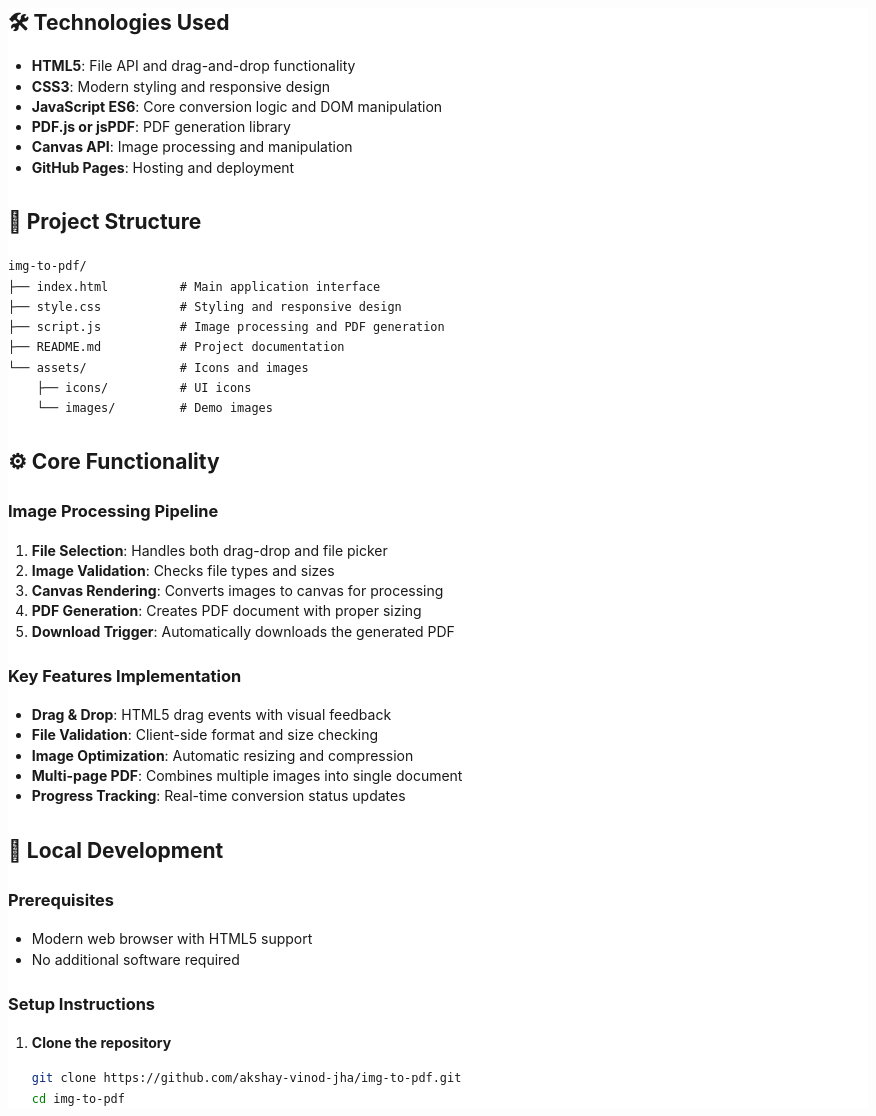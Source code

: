 ## 🛠️ Technologies Used

- **HTML5**: File API and drag-and-drop functionality
- **CSS3**: Modern styling and responsive design
- **JavaScript ES6**: Core conversion logic and DOM manipulation
- **PDF.js or jsPDF**: PDF generation library
- **Canvas API**: Image processing and manipulation
- **GitHub Pages**: Hosting and deployment

## 📁 Project Structure

```
img-to-pdf/
├── index.html          # Main application interface
├── style.css           # Styling and responsive design
├── script.js           # Image processing and PDF generation
├── README.md           # Project documentation
└── assets/             # Icons and images
    ├── icons/          # UI icons
    └── images/         # Demo images
```

## ⚙️ Core Functionality

### Image Processing Pipeline
1. **File Selection**: Handles both drag-drop and file picker
2. **Image Validation**: Checks file types and sizes
3. **Canvas Rendering**: Converts images to canvas for processing
4. **PDF Generation**: Creates PDF document with proper sizing
5. **Download Trigger**: Automatically downloads the generated PDF

### Key Features Implementation
- **Drag & Drop**: HTML5 drag events with visual feedback
- **File Validation**: Client-side format and size checking
- **Image Optimization**: Automatic resizing and compression
- **Multi-page PDF**: Combines multiple images into single document
- **Progress Tracking**: Real-time conversion status updates

## 🔧 Local Development

### Prerequisites
- Modern web browser with HTML5 support
- No additional software required

### Setup Instructions

1. **Clone the repository**
   ```bash
   git clone https://github.com/akshay-vinod-jha/img-to-pdf.git
   cd img-to-pdf
   ```
